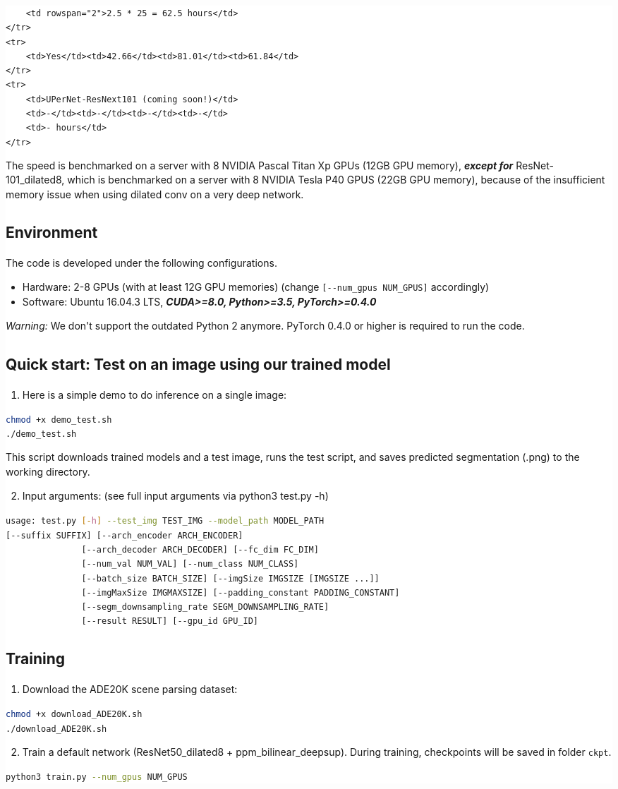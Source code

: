         <td rowspan="2">2.5 * 25 = 62.5 hours</td>
    </tr>
    <tr>
        <td>Yes</td><td>42.66</td><td>81.01</td><td>61.84</td>
    </tr>
    <tr>
        <td>UPerNet-ResNext101 (coming soon!)</td>
        <td>-</td><td>-</td><td>-</td><td>-</td>
        <td>- hours</td>
    </tr>
</tbody></table>

The speed is benchmarked on a server with 8 NVIDIA Pascal Titan Xp GPUs (12GB GPU memory), ***except for*** ResNet-101_dilated8, which is benchmarked on a server with 8 NVIDIA Tesla P40 GPUS (22GB GPU memory), because of the insufficient memory issue when using dilated conv on a very deep network.

## Environment
The code is developed under the following configurations.
- Hardware: 2-8 GPUs (with at least 12G GPU memories) (change ```[--num_gpus NUM_GPUS]``` accordingly)
- Software: Ubuntu 16.04.3 LTS, ***CUDA>=8.0, Python>=3.5, PyTorch>=0.4.0***

*Warning:* We don't support the outdated Python 2 anymore. PyTorch 0.4.0 or higher is required to run the code.

## Quick start: Test on an image using our trained model 
1. Here is a simple demo to do inference on a single image:
```bash
chmod +x demo_test.sh
./demo_test.sh
```
This script downloads trained models and a test image, runs the test script, and saves predicted segmentation (.png) to the working directory.

2. Input arguments: (see full input arguments via python3 test.py -h)
```bash
usage: test.py [-h] --test_img TEST_IMG --model_path MODEL_PATH                                                                                                                  [--suffix SUFFIX] [--arch_encoder ARCH_ENCODER]
               [--arch_decoder ARCH_DECODER] [--fc_dim FC_DIM]
               [--num_val NUM_VAL] [--num_class NUM_CLASS]
               [--batch_size BATCH_SIZE] [--imgSize IMGSIZE [IMGSIZE ...]]
               [--imgMaxSize IMGMAXSIZE] [--padding_constant PADDING_CONSTANT]
               [--segm_downsampling_rate SEGM_DOWNSAMPLING_RATE]
               [--result RESULT] [--gpu_id GPU_ID]
```

## Training
1. Download the ADE20K scene parsing dataset:
```bash
chmod +x download_ADE20K.sh
./download_ADE20K.sh
```
2. Train a default network (ResNet50_dilated8 + ppm_bilinear_deepsup). During training, checkpoints will be saved in folder ```ckpt```.
```bash
python3 train.py --num_gpus NUM_GPUS
```
